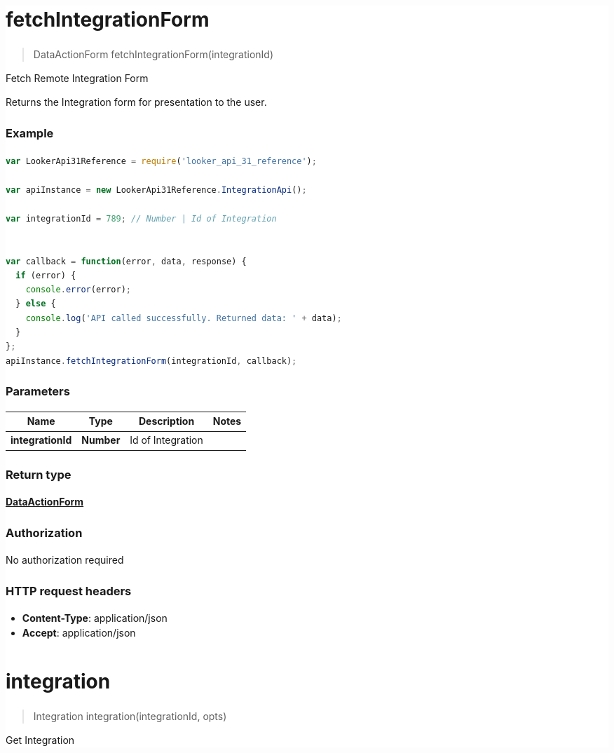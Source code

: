 <a name="fetchIntegrationForm"></a>
# **fetchIntegrationForm**
> DataActionForm fetchIntegrationForm(integrationId)

Fetch Remote Integration Form

Returns the Integration form for presentation to the user.

### Example
```javascript
var LookerApi31Reference = require('looker_api_31_reference');

var apiInstance = new LookerApi31Reference.IntegrationApi();

var integrationId = 789; // Number | Id of Integration


var callback = function(error, data, response) {
  if (error) {
    console.error(error);
  } else {
    console.log('API called successfully. Returned data: ' + data);
  }
};
apiInstance.fetchIntegrationForm(integrationId, callback);
```

### Parameters

Name | Type | Description  | Notes
------------- | ------------- | ------------- | -------------
 **integrationId** | **Number**| Id of Integration | 

### Return type

[**DataActionForm**](DataActionForm.md)

### Authorization

No authorization required

### HTTP request headers

 - **Content-Type**: application/json
 - **Accept**: application/json

<a name="integration"></a>
# **integration**
> Integration integration(integrationId, opts)

Get Integration
